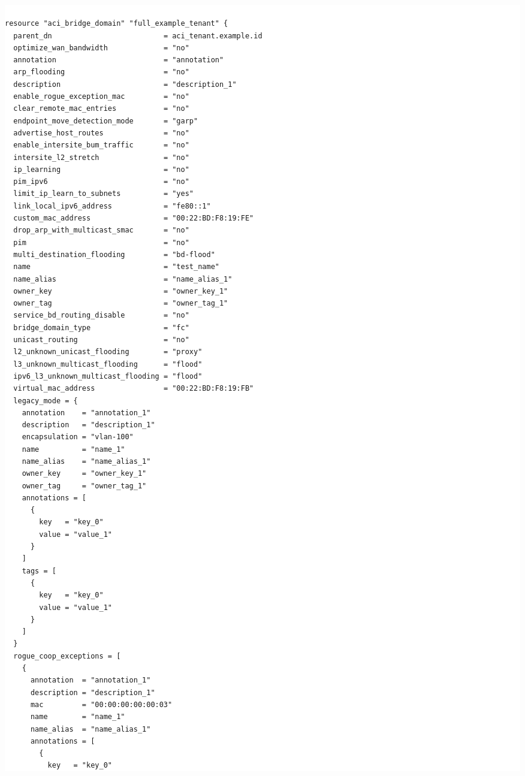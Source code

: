 ```hcl

resource "aci_bridge_domain" "full_example_tenant" {
  parent_dn                          = aci_tenant.example.id
  optimize_wan_bandwidth             = "no"
  annotation                         = "annotation"
  arp_flooding                       = "no"
  description                        = "description_1"
  enable_rogue_exception_mac         = "no"
  clear_remote_mac_entries           = "no"
  endpoint_move_detection_mode       = "garp"
  advertise_host_routes              = "no"
  enable_intersite_bum_traffic       = "no"
  intersite_l2_stretch               = "no"
  ip_learning                        = "no"
  pim_ipv6                           = "no"
  limit_ip_learn_to_subnets          = "yes"
  link_local_ipv6_address            = "fe80::1"
  custom_mac_address                 = "00:22:BD:F8:19:FE"
  drop_arp_with_multicast_smac       = "no"
  pim                                = "no"
  multi_destination_flooding         = "bd-flood"
  name                               = "test_name"
  name_alias                         = "name_alias_1"
  owner_key                          = "owner_key_1"
  owner_tag                          = "owner_tag_1"
  service_bd_routing_disable         = "no"
  bridge_domain_type                 = "fc"
  unicast_routing                    = "no"
  l2_unknown_unicast_flooding        = "proxy"
  l3_unknown_multicast_flooding      = "flood"
  ipv6_l3_unknown_multicast_flooding = "flood"
  virtual_mac_address                = "00:22:BD:F8:19:FB"
  legacy_mode = {
    annotation    = "annotation_1"
    description   = "description_1"
    encapsulation = "vlan-100"
    name          = "name_1"
    name_alias    = "name_alias_1"
    owner_key     = "owner_key_1"
    owner_tag     = "owner_tag_1"
    annotations = [
      {
        key   = "key_0"
        value = "value_1"
      }
    ]
    tags = [
      {
        key   = "key_0"
        value = "value_1"
      }
    ]
  }
  rogue_coop_exceptions = [
    {
      annotation  = "annotation_1"
      description = "description_1"
      mac         = "00:00:00:00:00:03"
      name        = "name_1"
      name_alias  = "name_alias_1"
      annotations = [
        {
          key   = "key_0"
```